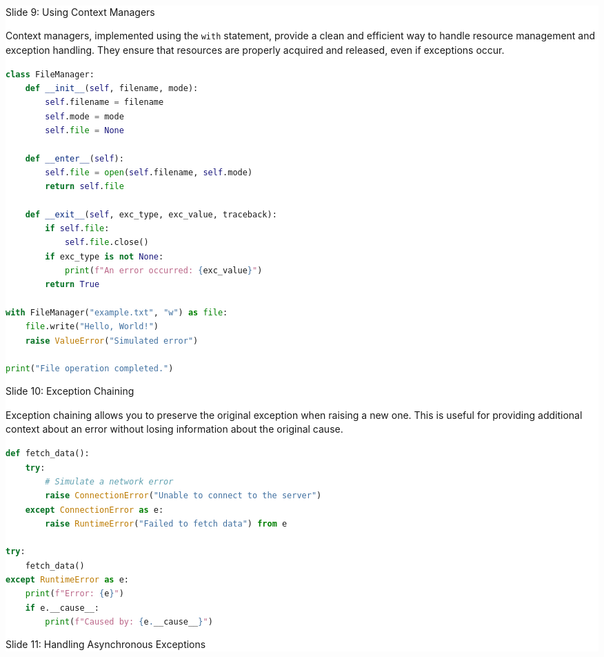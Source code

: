 Slide 9: Using Context Managers

Context managers, implemented using the `with` statement, provide a clean and efficient way to handle resource management and exception handling. They ensure that resources are properly acquired and released, even if exceptions occur.

```python
class FileManager:
    def __init__(self, filename, mode):
        self.filename = filename
        self.mode = mode
        self.file = None

    def __enter__(self):
        self.file = open(self.filename, self.mode)
        return self.file

    def __exit__(self, exc_type, exc_value, traceback):
        if self.file:
            self.file.close()
        if exc_type is not None:
            print(f"An error occurred: {exc_value}")
        return True

with FileManager("example.txt", "w") as file:
    file.write("Hello, World!")
    raise ValueError("Simulated error")

print("File operation completed.")
```

Slide 10: Exception Chaining

Exception chaining allows you to preserve the original exception when raising a new one. This is useful for providing additional context about an error without losing information about the original cause.

```python
def fetch_data():
    try:
        # Simulate a network error
        raise ConnectionError("Unable to connect to the server")
    except ConnectionError as e:
        raise RuntimeError("Failed to fetch data") from e

try:
    fetch_data()
except RuntimeError as e:
    print(f"Error: {e}")
    if e.__cause__:
        print(f"Caused by: {e.__cause__}")
```

Slide 11: Handling Asynchronous Exceptions
